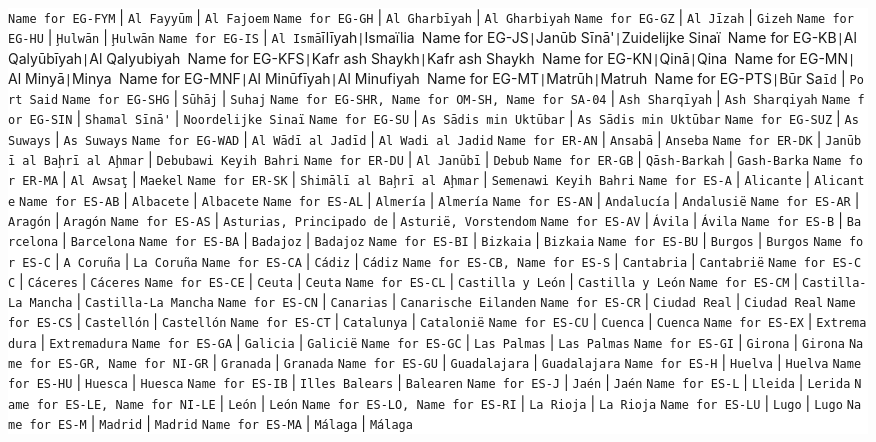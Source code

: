 `Name for EG-FYM` | `Al Fayyūm` | `Al Fajoem`
`Name for EG-GH` | `Al Gharbīyah` | `Al Gharbiyah`
`Name for EG-GZ` | `Al Jīzah` | `Gizeh`
`Name for EG-HU` | `Ḩulwān` | `Ḩulwān`
`Name for EG-IS` | `Al Ismā`īlīyah` | `Ismaïlia`
`Name for EG-JS` | `Janūb Sīnā'` | `Zuidelijke Sinaï`
`Name for EG-KB` | `Al Qalyūbīyah` | `Al Qalyubiyah`
`Name for EG-KFS` | `Kafr ash Shaykh` | `Kafr ash Shaykh`
`Name for EG-KN` | `Qinā` | `Qina`
`Name for EG-MN` | `Al Minyā` | `Minya`
`Name for EG-MNF` | `Al Minūfīyah` | `Al Minufiyah`
`Name for EG-MT` | `Matrūh` | `Matruh`
`Name for EG-PTS` | `Būr Sa`īd` | `Port Said`
`Name for EG-SHG` | `Sūhāj` | `Suhaj`
`Name for EG-SHR, Name for OM-SH, Name for SA-04` | `Ash Sharqīyah` | `Ash Sharqiyah`
`Name for EG-SIN` | `Shamal Sīnā'` | `Noordelijke Sinaï`
`Name for EG-SU` | `As Sādis min Uktūbar` | `As Sādis min Uktūbar`
`Name for EG-SUZ` | `As Suways` | `As Suways`
`Name for EG-WAD` | `Al Wādī al Jadīd` | `Al Wadi al Jadid`
`Name for ER-AN` | `Ansabā` | `Anseba`
`Name for ER-DK` | `Janūbī al Baḩrī al Aḩmar` | `Debubawi Keyih Bahri`
`Name for ER-DU` | `Al Janūbī` | `Debub`
`Name for ER-GB` | `Qāsh-Barkah` | `Gash-Barka`
`Name for ER-MA` | `Al Awsaţ` | `Maekel`
`Name for ER-SK` | `Shimālī al Baḩrī al Aḩmar` | `Semenawi Keyih Bahri`
`Name for ES-A` | `Alicante` | `Alicante`
`Name for ES-AB` | `Albacete` | `Albacete`
`Name for ES-AL` | `Almería` | `Almería`
`Name for ES-AN` | `Andalucía` | `Andalusië`
`Name for ES-AR` | `Aragón` | `Aragón`
`Name for ES-AS` | `Asturias, Principado de` | `Asturië, Vorstendom`
`Name for ES-AV` | `Ávila` | `Ávila`
`Name for ES-B` | `Barcelona` | `Barcelona`
`Name for ES-BA` | `Badajoz` | `Badajoz`
`Name for ES-BI` | `Bizkaia` | `Bizkaia`
`Name for ES-BU` | `Burgos` | `Burgos`
`Name for ES-C` | `A Coruña` | `La Coruña`
`Name for ES-CA` | `Cádiz` | `Cádiz`
`Name for ES-CB, Name for ES-S` | `Cantabria` | `Cantabrië`
`Name for ES-CC` | `Cáceres` | `Cáceres`
`Name for ES-CE` | `Ceuta` | `Ceuta`
`Name for ES-CL` | `Castilla y León` | `Castilla y León`
`Name for ES-CM` | `Castilla-La Mancha` | `Castilla-La Mancha`
`Name for ES-CN` | `Canarias` | `Canarische Eilanden`
`Name for ES-CR` | `Ciudad Real` | `Ciudad Real`
`Name for ES-CS` | `Castellón` | `Castellón`
`Name for ES-CT` | `Catalunya` | `Catalonië`
`Name for ES-CU` | `Cuenca` | `Cuenca`
`Name for ES-EX` | `Extremadura` | `Extremadura`
`Name for ES-GA` | `Galicia` | `Galicië`
`Name for ES-GC` | `Las Palmas` | `Las Palmas`
`Name for ES-GI` | `Girona` | `Girona`
`Name for ES-GR, Name for NI-GR` | `Granada` | `Granada`
`Name for ES-GU` | `Guadalajara` | `Guadalajara`
`Name for ES-H` | `Huelva` | `Huelva`
`Name for ES-HU` | `Huesca` | `Huesca`
`Name for ES-IB` | `Illes Balears` | `Balearen`
`Name for ES-J` | `Jaén` | `Jaén`
`Name for ES-L` | `Lleida` | `Lerida`
`Name for ES-LE, Name for NI-LE` | `León` | `León`
`Name for ES-LO, Name for ES-RI` | `La Rioja` | `La Rioja`
`Name for ES-LU` | `Lugo` | `Lugo`
`Name for ES-M` | `Madrid` | `Madrid`
`Name for ES-MA` | `Málaga` | `Málaga`